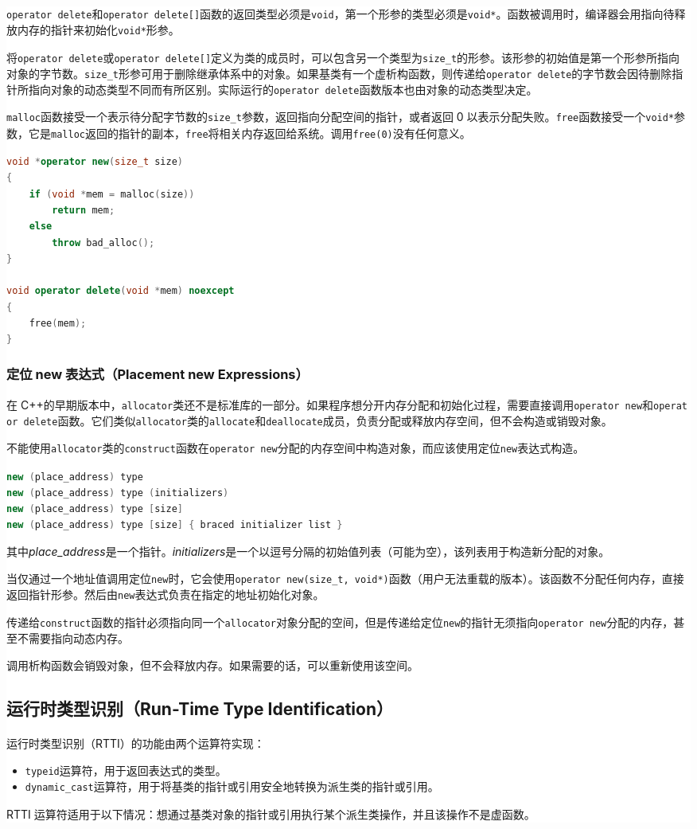 `operator delete`和`operator delete[]`函数的返回类型必须是`void`，第一个形参的类型必须是`void*`。函数被调用时，编译器会用指向待释放内存的指针来初始化`void*`形参。

将`operator delete`或`operator delete[]`定义为类的成员时，可以包含另一个类型为`size_t`的形参。该形参的初始值是第一个形参所指向对象的字节数。`size_t`形参可用于删除继承体系中的对象。如果基类有一个虚析构函数，则传递给`operator delete`的字节数会因待删除指针所指向对象的动态类型不同而有所区别。实际运行的`operator delete`函数版本也由对象的动态类型决定。

`malloc`函数接受一个表示待分配字节数的`size_t`参数，返回指向分配空间的指针，或者返回 0 以表示分配失败。`free`函数接受一个`void*`参数，它是`malloc`返回的指针的副本，`free`将相关内存返回给系统。调用`free(0)`没有任何意义。

```c++
void *operator new(size_t size)
{
    if (void *mem = malloc(size))
        return mem;
    else
        throw bad_alloc();
}

void operator delete(void *mem) noexcept
{
    free(mem);
}
```

### 定位 new 表达式（Placement new Expressions）

在 C++的早期版本中，`allocator`类还不是标准库的一部分。如果程序想分开内存分配和初始化过程，需要直接调用`operator new`和`operator delete`函数。它们类似`allocator`类的`allocate`和`deallocate`成员，负责分配或释放内存空间，但不会构造或销毁对象。

不能使用`allocator`类的`construct`函数在`operator new`分配的内存空间中构造对象，而应该使用定位`new`表达式构造。

```c++
new (place_address) type
new (place_address) type (initializers)
new (place_address) type [size]
new (place_address) type [size] { braced initializer list }
```

其中*place_address*是一个指针。*initializers*是一个以逗号分隔的初始值列表（可能为空），该列表用于构造新分配的对象。

当仅通过一个地址值调用定位`new`时，它会使用`operator new(size_t, void*)`函数（用户无法重载的版本）。该函数不分配任何内存，直接返回指针形参。然后由`new`表达式负责在指定的地址初始化对象。

传递给`construct`函数的指针必须指向同一个`allocator`对象分配的空间，但是传递给定位`new`的指针无须指向`operator new`分配的内存，甚至不需要指向动态内存。

调用析构函数会销毁对象，但不会释放内存。如果需要的话，可以重新使用该空间。

## 运行时类型识别（Run-Time Type Identification）

运行时类型识别（RTTI）的功能由两个运算符实现：

- `typeid`运算符，用于返回表达式的类型。
- `dynamic_cast`运算符，用于将基类的指针或引用安全地转换为派生类的指针或引用。

RTTI 运算符适用于以下情况：想通过基类对象的指针或引用执行某个派生类操作，并且该操作不是虚函数。
